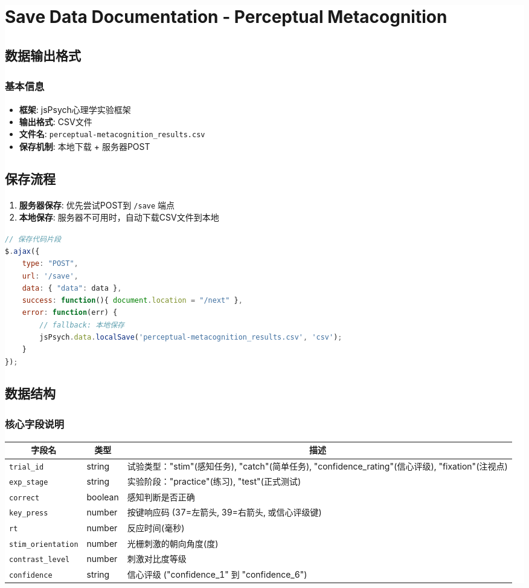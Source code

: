 # Save Data Documentation - Perceptual Metacognition

## 数据输出格式

### 基本信息
- **框架**: jsPsych心理学实验框架
- **输出格式**: CSV文件
- **文件名**: `perceptual-metacognition_results.csv`
- **保存机制**: 本地下载 + 服务器POST

## 保存流程

1. **服务器保存**: 优先尝试POST到 `/save` 端点
2. **本地保存**: 服务器不可用时，自动下载CSV文件到本地

```javascript
// 保存代码片段
$.ajax({
    type: "POST",
    url: '/save',
    data: { "data": data },
    success: function(){ document.location = "/next" },
    error: function(err) {
        // fallback: 本地保存
        jsPsych.data.localSave('perceptual-metacognition_results.csv', 'csv');
    }
});
```

## 数据结构

### 核心字段说明

| 字段名 | 类型 | 描述 |
|--------|------|------|
| `trial_id` | string | 试验类型："stim"(感知任务), "catch"(简单任务), "confidence_rating"(信心评级), "fixation"(注视点) |
| `exp_stage` | string | 实验阶段："practice"(练习), "test"(正式测试) |
| `correct` | boolean | 感知判断是否正确 |
| `key_press` | number | 按键响应码 (37=左箭头, 39=右箭头, 或信心评级键) |
| `rt` | number | 反应时间(毫秒) |
| `stim_orientation` | number | 光栅刺激的朝向角度(度) |
| `contrast_level` | number | 刺激对比度等级 |
| `confidence` | string | 信心评级 ("confidence_1" 到 "confidence_6") |
